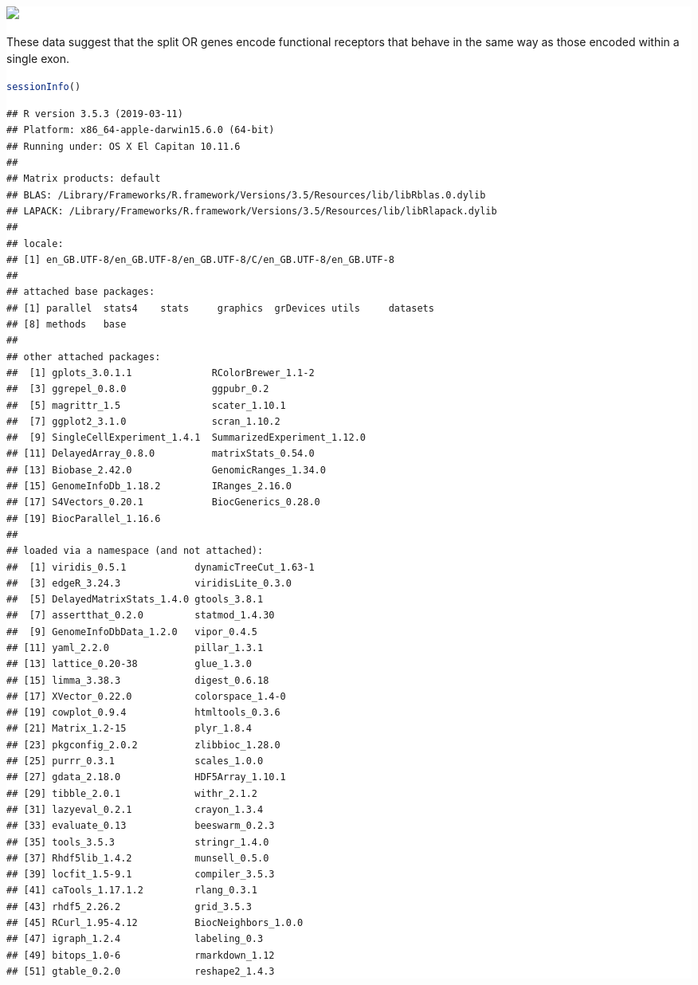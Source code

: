 ![](singleCell_splitORexpression_files/figure-html/monogenic-1.png)

These data suggest that the split OR genes encode functional receptors that behave in the same way as those encoded within a single exon.


```r
sessionInfo()
```

```
## R version 3.5.3 (2019-03-11)
## Platform: x86_64-apple-darwin15.6.0 (64-bit)
## Running under: OS X El Capitan 10.11.6
## 
## Matrix products: default
## BLAS: /Library/Frameworks/R.framework/Versions/3.5/Resources/lib/libRblas.0.dylib
## LAPACK: /Library/Frameworks/R.framework/Versions/3.5/Resources/lib/libRlapack.dylib
## 
## locale:
## [1] en_GB.UTF-8/en_GB.UTF-8/en_GB.UTF-8/C/en_GB.UTF-8/en_GB.UTF-8
## 
## attached base packages:
## [1] parallel  stats4    stats     graphics  grDevices utils     datasets 
## [8] methods   base     
## 
## other attached packages:
##  [1] gplots_3.0.1.1              RColorBrewer_1.1-2         
##  [3] ggrepel_0.8.0               ggpubr_0.2                 
##  [5] magrittr_1.5                scater_1.10.1              
##  [7] ggplot2_3.1.0               scran_1.10.2               
##  [9] SingleCellExperiment_1.4.1  SummarizedExperiment_1.12.0
## [11] DelayedArray_0.8.0          matrixStats_0.54.0         
## [13] Biobase_2.42.0              GenomicRanges_1.34.0       
## [15] GenomeInfoDb_1.18.2         IRanges_2.16.0             
## [17] S4Vectors_0.20.1            BiocGenerics_0.28.0        
## [19] BiocParallel_1.16.6        
## 
## loaded via a namespace (and not attached):
##  [1] viridis_0.5.1            dynamicTreeCut_1.63-1   
##  [3] edgeR_3.24.3             viridisLite_0.3.0       
##  [5] DelayedMatrixStats_1.4.0 gtools_3.8.1            
##  [7] assertthat_0.2.0         statmod_1.4.30          
##  [9] GenomeInfoDbData_1.2.0   vipor_0.4.5             
## [11] yaml_2.2.0               pillar_1.3.1            
## [13] lattice_0.20-38          glue_1.3.0              
## [15] limma_3.38.3             digest_0.6.18           
## [17] XVector_0.22.0           colorspace_1.4-0        
## [19] cowplot_0.9.4            htmltools_0.3.6         
## [21] Matrix_1.2-15            plyr_1.8.4              
## [23] pkgconfig_2.0.2          zlibbioc_1.28.0         
## [25] purrr_0.3.1              scales_1.0.0            
## [27] gdata_2.18.0             HDF5Array_1.10.1        
## [29] tibble_2.0.1             withr_2.1.2             
## [31] lazyeval_0.2.1           crayon_1.3.4            
## [33] evaluate_0.13            beeswarm_0.2.3          
## [35] tools_3.5.3              stringr_1.4.0           
## [37] Rhdf5lib_1.4.2           munsell_0.5.0           
## [39] locfit_1.5-9.1           compiler_3.5.3          
## [41] caTools_1.17.1.2         rlang_0.3.1             
## [43] rhdf5_2.26.2             grid_3.5.3              
## [45] RCurl_1.95-4.12          BiocNeighbors_1.0.0     
## [47] igraph_1.2.4             labeling_0.3            
## [49] bitops_1.0-6             rmarkdown_1.12          
## [51] gtable_0.2.0             reshape2_1.4.3          
```
